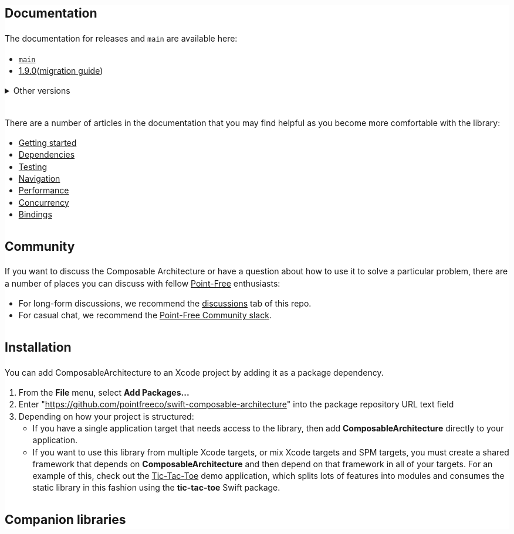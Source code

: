 ## Documentation

The documentation for releases and `main` are available here:

* [`main`](https://pointfreeco.github.io/swift-composable-architecture/main/documentation/composablearchitecture/)
* [1.9.0](https://pointfreeco.github.io/swift-composable-architecture/1.9.0/documentation/composablearchitecture/)([migration guide](https://pointfreeco.github.io/swift-composable-architecture/main/documentation/composablearchitecture/migratingto1.9))

<details><summary>
  Other versions
  </summary></details>

<br>

There are a number of articles in the documentation that you may find helpful as you become more 
comfortable with the library:

* [Getting started][getting-started-article]
* [Dependencies][dependencies-article]
* [Testing][testing-article]
* [Navigation][navigation-article]
* [Performance][performance-article]
* [Concurrency][concurrency-article]
* [Bindings][bindings-article]

## Community

If you want to discuss the Composable Architecture or have a question about how to use it to solve 
a particular problem, there are a number of places you can discuss with fellow 
[Point-Free](http://www.pointfree.co) enthusiasts:

* For long-form discussions, we recommend the [discussions][gh-discussions] tab of this repo.
* For casual chat, we recommend the [Point-Free Community slack](http://pointfree.co/slack-invite).

## Installation

You can add ComposableArchitecture to an Xcode project by adding it as a package dependency.

  1. From the **File** menu, select **Add Packages...**
  2. Enter "https://github.com/pointfreeco/swift-composable-architecture" into the package 
     repository URL text field
  3. Depending on how your project is structured:
      - If you have a single application target that needs access to the library, then add 
        **ComposableArchitecture** directly to your application.
      - If you want to use this library from multiple Xcode targets, or mix Xcode targets and SPM 
        targets, you must create a shared framework that depends on **ComposableArchitecture** and 
        then depend on that framework in all of your targets. For an example of this, check out the 
        [Tic-Tac-Toe](./Examples/TicTacToe) demo application, which splits lots of features into 
        modules and consumes the static library in this fashion using the **tic-tac-toe** Swift 
        package.

## Companion libraries


[pointfreeco]: https://www.pointfree.co
[mbrandonw]: https://twitter.com/mbrandonw
[stephencelis]: https://twitter.com/stephencelis
[tca-episode-collection]: https://www.pointfree.co/collections/composable-architecture
[tca-tour]: https://www.pointfree.co/collections/tours/composable-architecture-1-0
[gh-isowords]: https://github.com/pointfreeco/isowords
[gh-discussions]: https://github.com/pointfreeco/swift-composable-architecture/discussions
[swift-forum]: https://forums.swift.org/c/related-projects/swift-composable-architecture
[testing-article]: https://pointfreeco.github.io/swift-composable-architecture/main/documentation/composablearchitecture/testing
[dependencies-article]: https://pointfreeco.github.io/swift-composable-architecture/main/documentation/composablearchitecture/dependencymanagement
[getting-started-article]: https://pointfreeco.github.io/swift-composable-architecture/main/documentation/composablearchitecture/gettingstarted
[navigation-article]: https://pointfreeco.github.io/swift-composable-architecture/main/documentation/composablearchitecture/navigation
[performance-article]: https://pointfreeco.github.io/swift-composable-architecture/main/documentation/composablearchitecture/performance
[concurrency-article]: https://pointfreeco.github.io/swift-composable-architecture/main/documentation/composablearchitecture/swiftconcurrency
[bindings-article]: https://pointfreeco.github.io/swift-composable-architecture/main/documentation/composablearchitecture/bindings
[meet-tca]: https://pointfreeco.github.io/swift-composable-architecture/main/tutorials/meetcomposablearchitecture